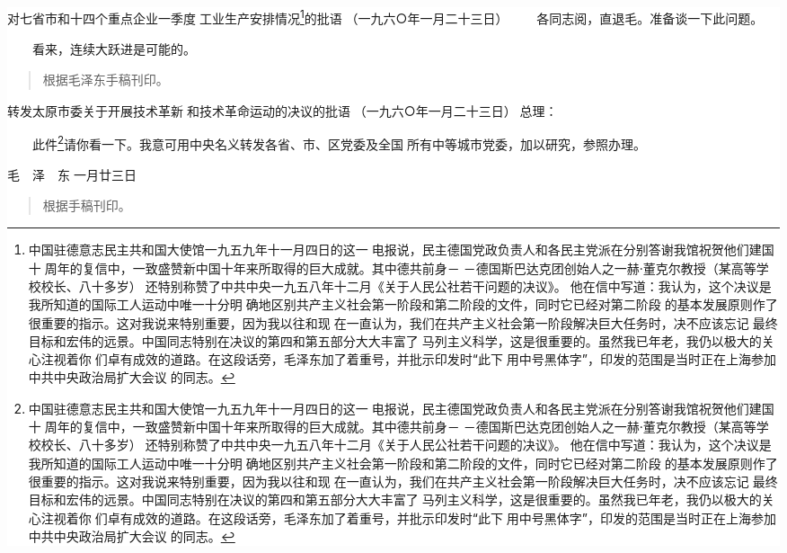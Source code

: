 
[^1]:中国驻德意志民主共和国大使馆一九五九年十一月四日的这一
电报说，民主德国党政负责人和各民主党派在分别答谢我馆祝贺他们建国十
周年的复信中，一致盛赞新中国十年来所取得的巨大成就。其中德共前身－
－德国斯巴达克团创始人之一赫·董克尔教授（某高等学校校长、八十多岁）
还特别称赞了中共中央一九五八年十二月《关于人民公社若干问题的决议》。
他在信中写道：我认为，这个决议是我所知道的国际工人运动中唯一十分明
确地区别共产主义社会第一阶段和第二阶段的文件，同时它已经对第二阶段
的基本发展原则作了很重要的指示。这对我说来特别重要，因为我以往和现
在一直认为，我们在共产主义社会第一阶段解决巨大任务时，决不应该忘记
最终目标和宏伟的远景。中国同志特别在决议的第四和第五部分大大丰富了
马列主义科学，这是很重要的。虽然我已年老，我仍以极大的关心注视着你
们卓有成效的道路。在这段话旁，毛泽东加了着重号，并批示印发时“此下
用中号黑体字”，印发的范围是当时正在上海参加中共中央政治局扩大会议
的同志。






对七省市和十四个重点企业一季度
工业生产安排情况[^1]的批语
（一九六○年一月二十三日）
　　各同志阅，直退毛。准备谈一下此问题。

　　看来，连续大跃进是可能的。

>根据毛泽东手稿刊印。



[^1]:指中共中央办公厅一九六○年一月十一日编印的《情况简报》
第十七号上刊载的《七个省市和十四个重点企业对今年一季度工业生产安排
的情况》一文。文章说，据国家经委对北京、上海、天津、辽宁、广东、四
川、陕西七个省市的了解和重庆钢铁公司等十四个重点企业特派员的汇报，
各地和各企业对今年第一季度工业生产的安排，不论产值或产量，除个别市
和少数产品外，一般都不低于或略高于去年第四季度的生产水平。为保证一
季度生产开门红，各地各企业都在抓紧做好各项准备工作。目前存在着以下
几个需要解决的问题：（一）原材料供应还有缺口。（二）设备缺少维修材
料或备件。（三）大型设备添置不足。（四）协作关系尚未落实。






转发太原市委关于开展技术革新
和技术革命运动的决议的批语
（一九六○年一月二十三日）
总理：

　　此件[^1]请你看一下。我意可用中央名义转发各省、市、区党委及全国
所有中等城市党委，加以研究，参照办理。

毛　泽　东
一月廿三日
>根据手稿刊印。


